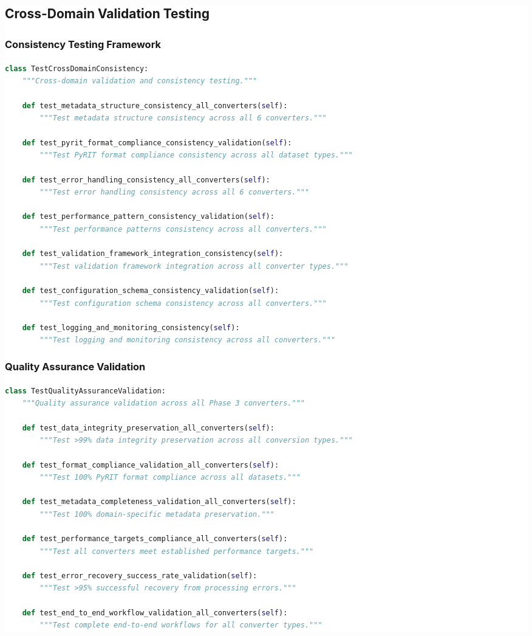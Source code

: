 ## Cross-Domain Validation Testing

### Consistency Testing Framework

```python
class TestCrossDomainConsistency:
    """Cross-domain validation and consistency testing."""
    
    def test_metadata_structure_consistency_all_converters(self):
        """Test metadata structure consistency across all 6 converters."""
        
    def test_pyrit_format_compliance_consistency_validation(self):
        """Test PyRIT format compliance consistency across all dataset types."""
        
    def test_error_handling_consistency_all_converters(self):
        """Test error handling consistency across all 6 converters."""
        
    def test_performance_pattern_consistency_validation(self):
        """Test performance patterns consistency across all converters."""
        
    def test_validation_framework_integration_consistency(self):
        """Test validation framework integration across all converter types."""
        
    def test_configuration_schema_consistency_validation(self):
        """Test configuration schema consistency across all converters."""
        
    def test_logging_and_monitoring_consistency(self):
        """Test logging and monitoring consistency across all converters."""
```

### Quality Assurance Validation

```python
class TestQualityAssuranceValidation:
    """Quality assurance validation across all Phase 3 converters."""
    
    def test_data_integrity_preservation_all_converters(self):
        """Test >99% data integrity preservation across all conversion types."""
        
    def test_format_compliance_validation_all_converters(self):
        """Test 100% PyRIT format compliance across all datasets."""
        
    def test_metadata_completeness_validation_all_converters(self):
        """Test 100% domain-specific metadata preservation."""
        
    def test_performance_targets_compliance_all_converters(self):
        """Test all converters meet established performance targets."""
        
    def test_error_recovery_success_rate_validation(self):
        """Test >95% successful recovery from processing errors."""
        
    def test_end_to_end_workflow_validation_all_converters(self):
        """Test complete end-to-end workflows for all converter types."""
```
